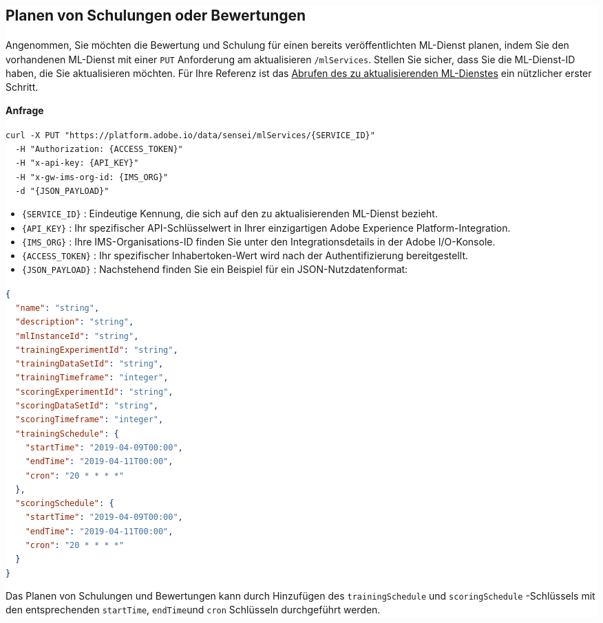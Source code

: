 
## Planen von Schulungen oder Bewertungen

Angenommen, Sie möchten die Bewertung und Schulung für einen bereits veröffentlichten ML-Dienst planen, indem Sie den vorhandenen ML-Dienst mit einer `PUT` Anforderung am aktualisieren `/mlServices`. Stellen Sie sicher, dass Sie die ML-Dienst-ID haben, die Sie aktualisieren möchten. Für Ihre Referenz ist das [Abrufen des zu aktualisierenden ML-Dienstes](#retrieving-ml-services) ein nützlicher erster Schritt.

**Anfrage**

```SHELL
curl -X PUT "https://platform.adobe.io/data/sensei/mlServices/{SERVICE_ID}" 
  -H "Authorization: {ACCESS_TOKEN}" 
  -H "x-api-key: {API_KEY}" 
  -H "x-gw-ims-org-id: {IMS_ORG}" 
  -d "{JSON_PAYLOAD}"
```

- `{SERVICE_ID}` : Eindeutige Kennung, die sich auf den zu aktualisierenden ML-Dienst bezieht.
- `{API_KEY}` : Ihr spezifischer API-Schlüsselwert in Ihrer einzigartigen Adobe Experience Platform-Integration.
- `{IMS_ORG}` :  Ihre IMS-Organisations-ID finden Sie unter den Integrationsdetails in der Adobe I/O-Konsole.
- `{ACCESS_TOKEN}` : Ihr spezifischer Inhabertoken-Wert wird nach der Authentifizierung bereitgestellt.
- `{JSON_PAYLOAD}` : Nachstehend finden Sie ein Beispiel für ein JSON-Nutzdatenformat:

```JSON
{
  "name": "string",
  "description": "string",
  "mlInstanceId": "string",
  "trainingExperimentId": "string",
  "trainingDataSetId": "string",
  "trainingTimeframe": "integer",
  "scoringExperimentId": "string",
  "scoringDataSetId": "string",
  "scoringTimeframe": "integer",
  "trainingSchedule": {
    "startTime": "2019-04-09T00:00",
    "endTime": "2019-04-11T00:00",
    "cron": "20 * * * *"
  },
  "scoringSchedule": {
    "startTime": "2019-04-09T00:00",
    "endTime": "2019-04-11T00:00",
    "cron": "20 * * * *"
  }
}
```

Das Planen von Schulungen und Bewertungen kann durch Hinzufügen des `trainingSchedule` und `scoringSchedule` -Schlüssels mit den entsprechenden `startTime`, `endTime`und `cron` Schlüsseln durchgeführt werden.
